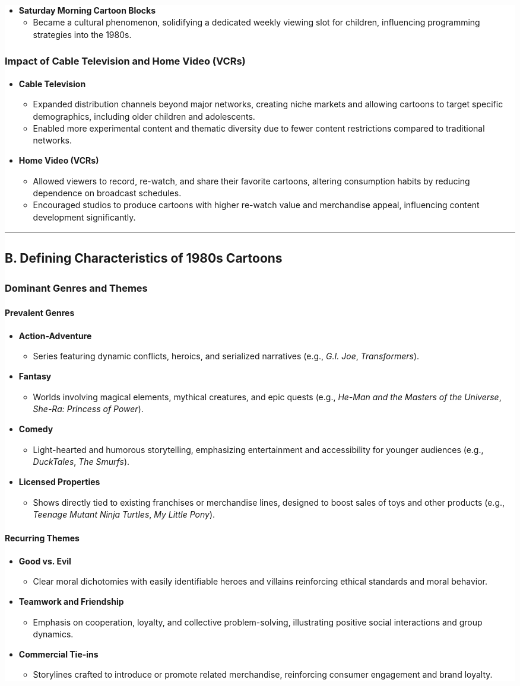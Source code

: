 - **Saturday Morning Cartoon Blocks**
  - Became a cultural phenomenon, solidifying a dedicated weekly viewing slot for children, influencing programming strategies into the 1980s.

### Impact of Cable Television and Home Video (VCRs)

- **Cable Television**
  - Expanded distribution channels beyond major networks, creating niche markets and allowing cartoons to target specific demographics, including older children and adolescents.
  - Enabled more experimental content and thematic diversity due to fewer content restrictions compared to traditional networks.

- **Home Video (VCRs)**
  - Allowed viewers to record, re-watch, and share their favorite cartoons, altering consumption habits by reducing dependence on broadcast schedules.
  - Encouraged studios to produce cartoons with higher re-watch value and merchandise appeal, influencing content development significantly.

---

## B. Defining Characteristics of 1980s Cartoons

### Dominant Genres and Themes

#### Prevalent Genres
- **Action-Adventure**
  - Series featuring dynamic conflicts, heroics, and serialized narratives (e.g., *G.I. Joe*, *Transformers*).

- **Fantasy**
  - Worlds involving magical elements, mythical creatures, and epic quests (e.g., *He-Man and the Masters of the Universe*, *She-Ra: Princess of Power*).

- **Comedy**
  - Light-hearted and humorous storytelling, emphasizing entertainment and accessibility for younger audiences (e.g., *DuckTales*, *The Smurfs*).

- **Licensed Properties**
  - Shows directly tied to existing franchises or merchandise lines, designed to boost sales of toys and other products (e.g., *Teenage Mutant Ninja Turtles*, *My Little Pony*).

#### Recurring Themes
- **Good vs. Evil**
  - Clear moral dichotomies with easily identifiable heroes and villains reinforcing ethical standards and moral behavior.

- **Teamwork and Friendship**
  - Emphasis on cooperation, loyalty, and collective problem-solving, illustrating positive social interactions and group dynamics.

- **Commercial Tie-ins**
  - Storylines crafted to introduce or promote related merchandise, reinforcing consumer engagement and brand loyalty.
